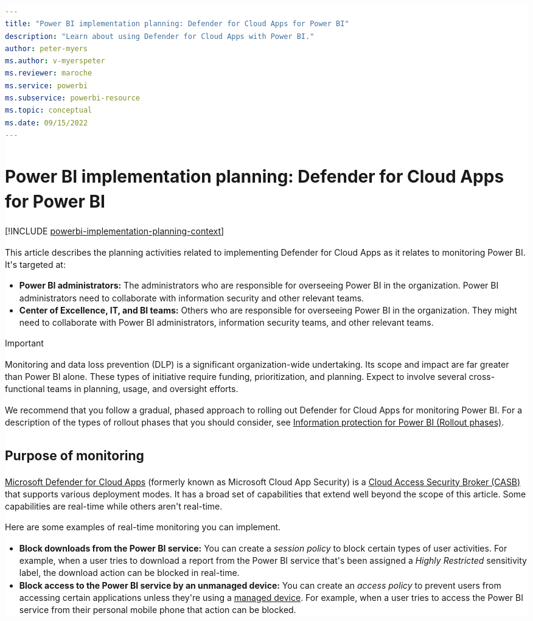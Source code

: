 ```yaml
---
title: "Power BI implementation planning: Defender for Cloud Apps for Power BI"
description: "Learn about using Defender for Cloud Apps with Power BI."
author: peter-myers
ms.author: v-myerspeter
ms.reviewer: maroche
ms.service: powerbi
ms.subservice: powerbi-resource
ms.topic: conceptual
ms.date: 09/15/2022
---
```


# Power BI implementation planning: Defender for Cloud Apps for Power BI

[!INCLUDE [powerbi-implementation-planning-context](includes/powerbi-implementation-planning-context.md)]

This article describes the planning activities related to implementing Defender for Cloud Apps as it relates to monitoring Power BI. It's targeted at:

- **Power BI administrators:** The administrators who are responsible for overseeing Power BI in the organization. Power BI administrators need to collaborate with information security and other relevant teams.
- **Center of Excellence, IT, and BI teams:** Others who are responsible for overseeing Power BI in the organization. They might need to collaborate with Power BI administrators, information security teams, and other relevant teams.

> [!IMPORTANT]
> Monitoring and data loss prevention (DLP) is a significant organization-wide undertaking. Its scope and impact are far greater than Power BI alone. These types of initiative require funding, prioritization, and planning. Expect to involve several cross-functional teams in planning, usage, and oversight efforts.

We recommend that you follow a gradual, phased approach to rolling out Defender for Cloud Apps for monitoring Power BI. For a description of the types of rollout phases that you should consider, see [Information protection for Power BI (Rollout phases)](powerbi-implementation-planning-info-protection.md#rollout-phases).

## Purpose of monitoring

[Microsoft Defender for Cloud Apps](/defender-cloud-apps/what-is-defender-for-cloud-apps) (formerly known as Microsoft Cloud App Security) is a [Cloud Access Security Broker (CASB)](/defender-cloud-apps/what-is-defender-for-cloud-apps#what-is-a-casb) that supports various deployment modes. It has a broad set of capabilities that extend well beyond the scope of this article. Some capabilities are real-time while others aren't real-time.

Here are some examples of real-time monitoring you can implement.

- **Block downloads from the Power BI service:** You can create a _session policy_ to block certain types of user activities. For example, when a user tries to download a report from the Power BI service that's been assigned a _Highly Restricted_ sensitivity label, the download action can be blocked in real-time.
- **Block access to the Power BI service by an unmanaged device:** You can create an _access policy_ to prevent users from accessing certain applications unless they're using a [managed device](/defender-cloud-apps/proxy-intro-aad#managed-device-identification). For example, when a user tries to access the Power BI service from their personal mobile phone that action can be blocked.
